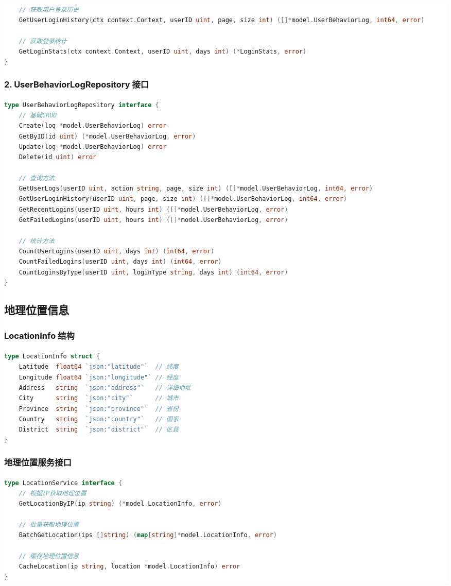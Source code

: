 ```go
    // 获取用户登录历史
    GetUserLoginHistory(ctx context.Context, userID uint, page, size int) ([]*model.UserBehaviorLog, int64, error)
    
    // 获取登录统计
    GetLoginStats(ctx context.Context, userID uint, days int) (*LoginStats, error)
}
```

### 2. UserBehaviorLogRepository 接口
```go
type UserBehaviorLogRepository interface {
    // 基础CRUD
    Create(log *model.UserBehaviorLog) error
    GetByID(id uint) (*model.UserBehaviorLog, error)
    Update(log *model.UserBehaviorLog) error
    Delete(id uint) error
    
    // 查询方法
    GetUserLogs(userID uint, action string, page, size int) ([]*model.UserBehaviorLog, int64, error)
    GetUserLoginHistory(userID uint, page, size int) ([]*model.UserBehaviorLog, int64, error)
    GetRecentLogins(userID uint, hours int) ([]*model.UserBehaviorLog, error)
    GetFailedLogins(userID uint, hours int) ([]*model.UserBehaviorLog, error)
    
    // 统计方法
    CountUserLogins(userID uint, days int) (int64, error)
    CountFailedLogins(userID uint, days int) (int64, error)
    CountLoginsByType(userID uint, loginType string, days int) (int64, error)
}
```

## 地理位置信息

### LocationInfo 结构
```go
type LocationInfo struct {
    Latitude  float64 `json:"latitude"`  // 纬度
    Longitude float64 `json:"longitude"` // 经度
    Address   string  `json:"address"`   // 详细地址
    City      string  `json:"city"`      // 城市
    Province  string  `json:"province"`  // 省份
    Country   string  `json:"country"`   // 国家
    District  string  `json:"district"`  // 区县
}
```

### 地理位置服务接口
```go
type LocationService interface {
    // 根据IP获取地理位置
    GetLocationByIP(ip string) (*model.LocationInfo, error)
    
    // 批量获取地理位置
    BatchGetLocation(ips []string) (map[string]*model.LocationInfo, error)
    
    // 缓存地理位置信息
    CacheLocation(ip string, location *model.LocationInfo) error
}
```
